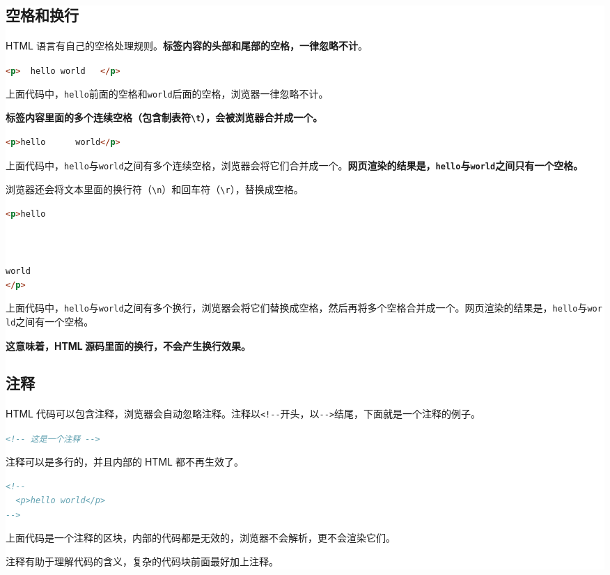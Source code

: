 ## 空格和换行

HTML 语言有自己的空格处理规则。**标签内容的头部和尾部的空格，一律忽略不计**。

```html
<p>  hello world   </p>
```

上面代码中，`hello`前面的空格和`world`后面的空格，浏览器一律忽略不计。

**标签内容里面的多个连续空格（包含制表符`\t`），会被浏览器合并成一个。**

```html
<p>hello      world</p>
```

上面代码中，`hello`与`world`之间有多个连续空格，浏览器会将它们合并成一个。**网页渲染的结果是，`hello`与`world`之间只有一个空格。**

浏览器还会将文本里面的换行符（`\n`）和回车符（`\r`），替换成空格。

```html
<p>hello



world
</p>
```

上面代码中，`hello`与`world`之间有多个换行，浏览器会将它们替换成空格，然后再将多个空格合并成一个。网页渲染的结果是，`hello`与`world`之间有一个空格。

**这意味着，HTML 源码里面的换行，不会产生换行效果。**

## 注释

HTML 代码可以包含注释，浏览器会自动忽略注释。注释以`<!--`开头，以`-->`结尾，下面就是一个注释的例子。

```html
<!-- 这是一个注释 -->
```

注释可以是多行的，并且内部的 HTML 都不再生效了。

```html
<!--
  <p>hello world</p>
-->
```

上面代码是一个注释的区块，内部的代码都是无效的，浏览器不会解析，更不会渲染它们。

注释有助于理解代码的含义，复杂的代码块前面最好加上注释。

